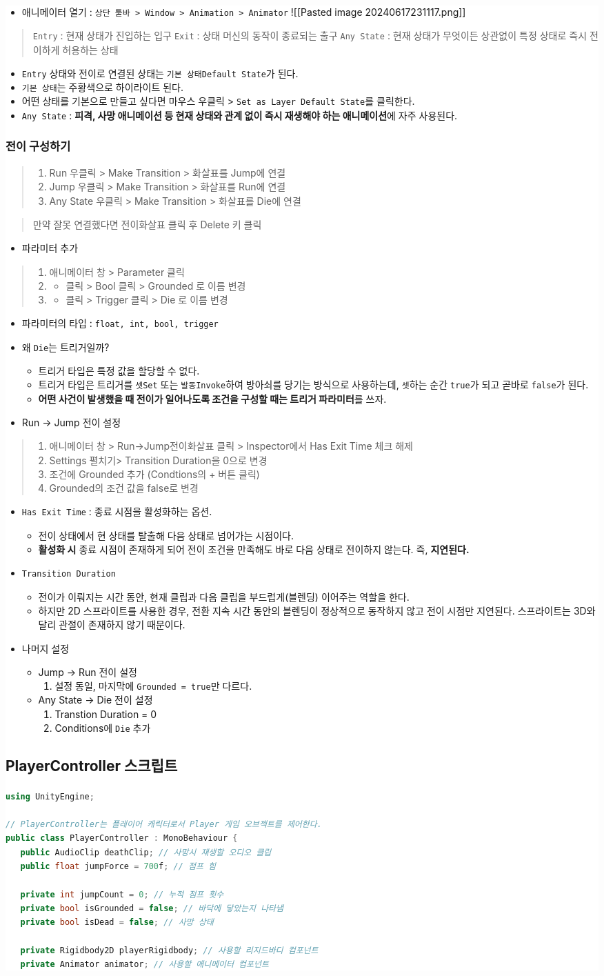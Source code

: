 - 애니메이터 열기 : `상단 툴바 > Window > Animation > Animator`
![[Pasted image 20240617231117.png]]
> `Entry` : 현재 상태가 진입하는 입구
> `Exit` : 상태 머신의 동작이 종료되는 출구
> `Any State` : 현재 상태가 무엇이든 상관없이 특정 상태로 즉시 전이하게 허용하는 상태

- `Entry` 상태와 전이로 연결된 상태는 `기본 상태Default State`가 된다. 
- `기본 상태`는 주황색으로 하이라이트 된다.
- 어떤 상태를 기본으로 만들고 싶다면 마우스 우클릭 > `Set as Layer Default State`를 클릭한다. 
- `Any State` : **피격, 사망 애니메이션 등 현재 상태와 관계 없이 즉시 재생해야 하는 애니메이션**에 자주 사용된다.

### 전이 구성하기
> 1. Run 우클릭 > Make Transition > 화살표를 Jump에 연결
> 2. Jump 우클릭 > Make Transition > 화살표를 Run에 연결
> 3. Any State 우클릭 > Make Transition > 화살표를 Die에 연결

> 만약 잘못 연결했다면 전이화살표 클릭 후 Delete 키 클릭

- 파라미터 추가
> 1. 애니메이터 창 > Parameter 클릭
> 2. + 클릭 > Bool 클릭 > Grounded 로 이름 변경
> 3. + 클릭 > Trigger 클릭 > Die 로 이름 변경

- 파라미터의 타입 : `float, int, bool, trigger`
- 왜 `Die`는 트리거일까? 
	- 트리거 타입은 특정 값을 할당할 수 없다. 
	- 트리거 타입은 트리거를 `셋Set` 또는 `발동Invoke`하여 방아쇠를 당기는 방식으로 사용하는데, `셋`하는 순간 `true`가 되고 곧바로 `false`가 된다.
	- **어떤 사건이 발생했을 때 전이가 일어나도록 조건을 구성할 때는 트리거 파라미터**를 쓰자.

- Run -> Jump 전이 설정
> 1. 애니메이터 창 > Run->Jump전이화살표 클릭 > Inspector에서 Has Exit Time 체크 해제
> 2. Settings 펼치기> Transition Duration을 0으로 변경
> 3. 조건에 Grounded 추가 (Condtions의 + 버튼 클릭)
> 4. Grounded의 조건 값을 false로 변경

- `Has Exit Time` : 종료 시점을 활성화하는 옵션.
	- 전이 상태에서 현 상태를 탈출해 다음 상태로 넘어가는 시점이다.
	- **활성화 시** 종료 시점이 존재하게 되어 전이 조건을 만족해도 바로 다음 상태로 전이하지 않는다. 즉, **지연된다.**
- `Transition Duration`
	- 전이가 이뤄지는 시간 동안, 현재 클립과 다음 클립을 부드럽게(블렌딩) 이어주는 역할을 한다. 
	- 하지만 2D 스프라이트를 사용한 경우, 전환 지속 시간 동안의 블렌딩이 정상적으로 동작하지 않고 전이 시점만 지연된다. 스프라이트는 3D와 달리 관절이 존재하지 않기 때문이다.

- 나머지 설정
	- Jump -> Run 전이 설정
		1. 설정 동일, 마지막에 `Grounded = true`만 다르다.
	- Any State -> Die 전이 설정
		1. Transtion Duration = 0
		2. Conditions에 `Die` 추가

## PlayerController 스크립트
```cs
using UnityEngine;

// PlayerController는 플레이어 캐릭터로서 Player 게임 오브젝트를 제어한다.
public class PlayerController : MonoBehaviour {
   public AudioClip deathClip; // 사망시 재생할 오디오 클립
   public float jumpForce = 700f; // 점프 힘

   private int jumpCount = 0; // 누적 점프 횟수
   private bool isGrounded = false; // 바닥에 닿았는지 나타냄
   private bool isDead = false; // 사망 상태

   private Rigidbody2D playerRigidbody; // 사용할 리지드바디 컴포넌트
   private Animator animator; // 사용할 애니메이터 컴포넌트
```